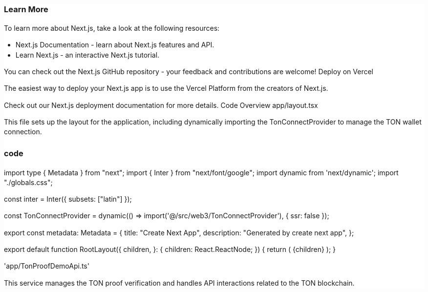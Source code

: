 ### Learn More

To learn more about Next.js, take a look at the following resources:

-    Next.js Documentation - learn about Next.js features and API.
-    Learn Next.js - an interactive Next.js tutorial.

You can check out the Next.js GitHub repository - your feedback and contributions are welcome!
Deploy on Vercel

The easiest way to deploy your Next.js app is to use the Vercel Platform from the creators of Next.js.

Check out our Next.js deployment documentation for more details.
Code Overview
app/layout.tsx

This file sets up the layout for the application, including dynamically importing the TonConnectProvider to manage the TON wallet connection.

### code

import type { Metadata } from "next";
import { Inter } from "next/font/google";
import dynamic from 'next/dynamic';
import "./globals.css";

const inter = Inter({ subsets: ["latin"] });

const TonConnectProvider = dynamic(() => import('@/src/web3/TonConnectProvider'), { ssr: false });

export const metadata: Metadata = {
  title: "Create Next App",
  description: "Generated by create next app",
};

export default function RootLayout({
  children,
}: {
  children: React.ReactNode;
}) {
  return (
    <html lang="en">
      <body className={inter.className}>
        <TonConnectProvider>
          {children}
        </TonConnectProvider>
      </body>
    </html>
  );
}


'app/TonProofDemoApi.ts'

This service manages the TON proof verification and handles API interactions related to the TON blockchain.
